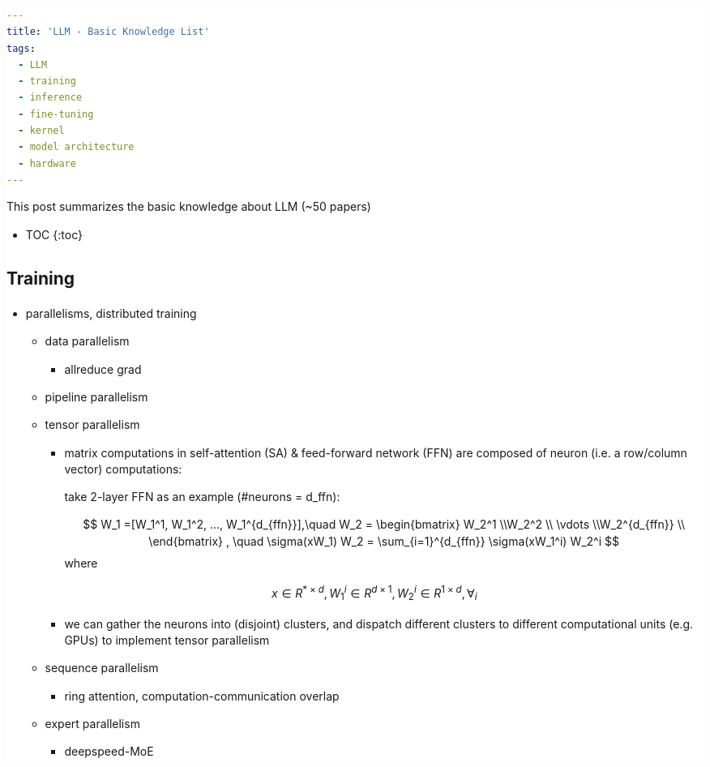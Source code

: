 ```yaml
---
title: 'LLM - Basic Knowledge List'
tags:
  - LLM
  - training
  - inference
  - fine-tuning
  - kernel
  - model architecture
  - hardware
---
```


This post summarizes the basic knowledge about LLM (~50 papers) 

* TOC 
{:toc}




## Training

- parallelisms, distributed training
  - data parallelism
    - allreduce grad
    
  - pipeline parallelism
  
  - tensor parallelism
    - matrix computations in self-attention (SA) & feed-forward network (FFN) are composed of neuron (i.e. a row/column vector) computations: 
    
      take 2-layer FFN as an example (#neurons = d_ffn): 
    
      
      $$
      W_1 =[W_1^1, W_1^2, ..., W_1^{d_{ffn}}],\quad W_2 = \begin{bmatrix}
      W_2^1 \\W_2^2 \\ \vdots \\W_2^{d_{ffn}} \\ \end{bmatrix} , \quad \sigma(xW_1) W_2  = \sum_{i=1}^{d_{ffn}} \sigma(xW_1^i) W_2^i
      $$
      where
    
    $$
    x \in R^{*\times d},\, W_1^i \in R^{d\times1},\, W_2^i \in R^{1\times d},\, \forall_i
    $$
    
    
    
    - we can gather the neurons into (disjoint) clusters, and dispatch different clusters to different computational units (e.g. GPUs) to implement tensor parallelism
    
  - sequence parallelism
    - ring attention, computation-communication overlap
    
  - expert parallelism
    - deepspeed-MoE
    